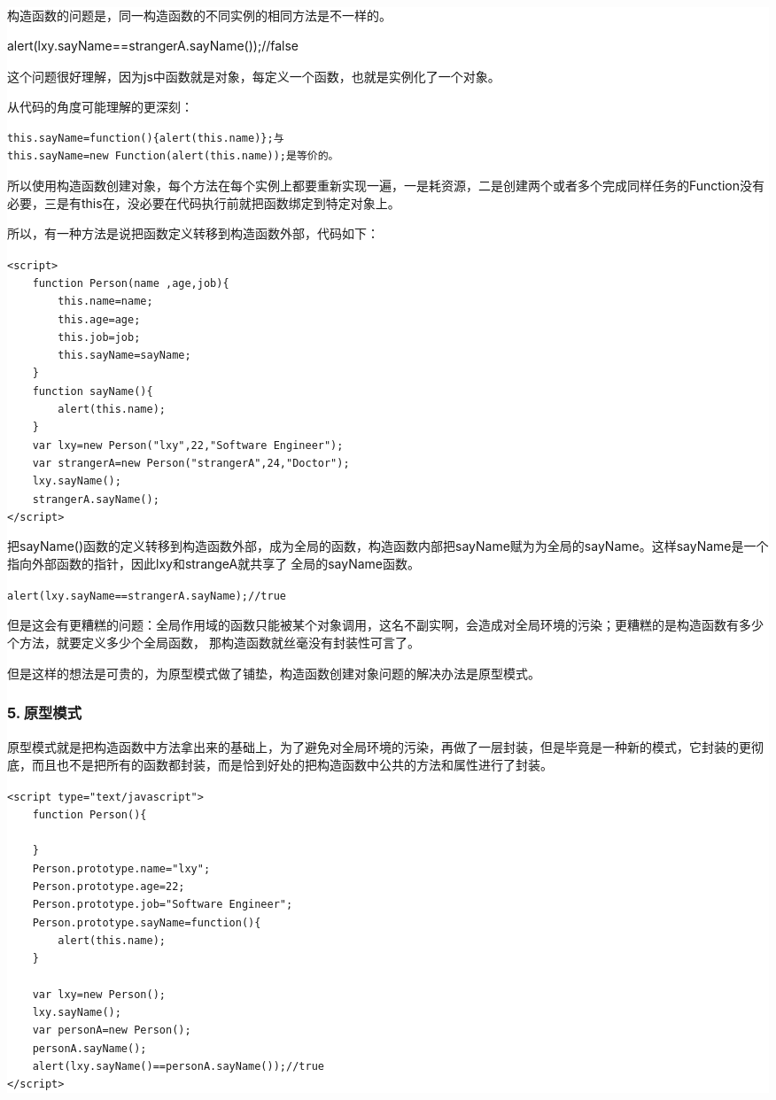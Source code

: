 构造函数的问题是，同一构造函数的不同实例的相同方法是不一样的。

alert(lxy.sayName==strangerA.sayName());//false

这个问题很好理解，因为js中函数就是对象，每定义一个函数，也就是实例化了一个对象。

从代码的角度可能理解的更深刻：
```
this.sayName=function(){alert(this.name)};与
this.sayName=new Function(alert(this.name));是等价的。
```
所以使用构造函数创建对象，每个方法在每个实例上都要重新实现一遍，一是耗资源，二是创建两个或者多个完成同样任务的Function没有必要，三是有this在，没必要在代码执行前就把函数绑定到特定对象上。

所以，有一种方法是说把函数定义转移到构造函数外部，代码如下：
```
<script>
    function Person(name ,age,job){
        this.name=name;
        this.age=age;
        this.job=job;
        this.sayName=sayName;
    }
    function sayName(){
        alert(this.name);
    }
    var lxy=new Person("lxy",22,"Software Engineer");
    var strangerA=new Person("strangerA",24,"Doctor");
    lxy.sayName();
    strangerA.sayName();
</script>
```
把sayName()函数的定义转移到构造函数外部，成为全局的函数，构造函数内部把sayName赋为为全局的sayName。这样sayName是一个指向外部函数的指针，因此lxy和strangeA就共享了 全局的sayName函数。
```
alert(lxy.sayName==strangerA.sayName);//true
```
但是这会有更糟糕的问题：全局作用域的函数只能被某个对象调用，这名不副实啊，会造成对全局环境的污染；更糟糕的是构造函数有多少个方法，就要定义多少个全局函数， 那构造函数就丝毫没有封装性可言了。

但是这样的想法是可贵的，为原型模式做了铺垫，构造函数创建对象问题的解决办法是原型模式。
### 5. 原型模式

原型模式就是把构造函数中方法拿出来的基础上，为了避免对全局环境的污染，再做了一层封装，但是毕竟是一种新的模式，它封装的更彻底，而且也不是把所有的函数都封装，而是恰到好处的把构造函数中公共的方法和属性进行了封装。

```
<script type="text/javascript">
    function Person(){
    
    }
    Person.prototype.name="lxy";
    Person.prototype.age=22;
    Person.prototype.job="Software Engineer";
    Person.prototype.sayName=function(){
        alert(this.name);
    }
     
    var lxy=new Person();
    lxy.sayName();
    var personA=new Person();
    personA.sayName();
    alert(lxy.sayName()==personA.sayName());//true
</script>
```
